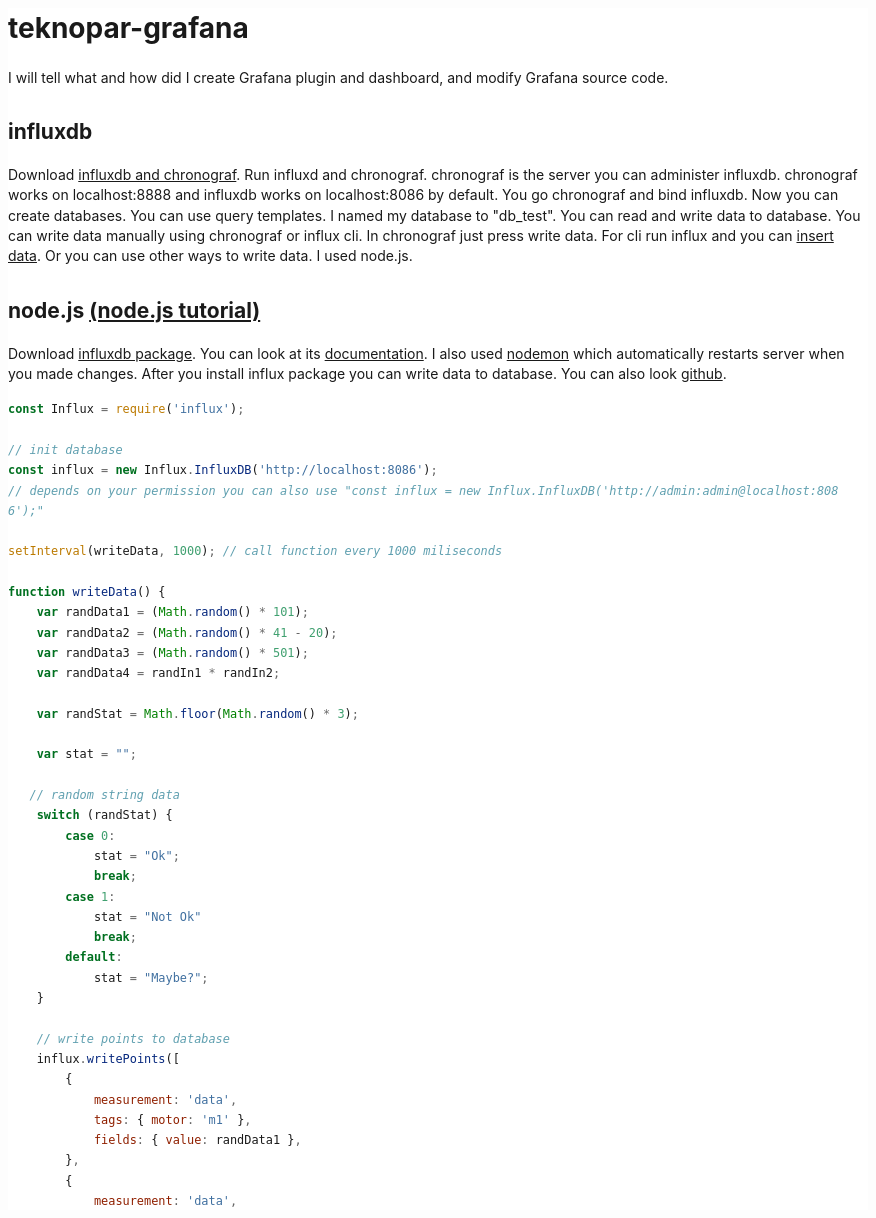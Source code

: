 # teknopar-grafana
I will tell what and how did I create Grafana plugin and dashboard, and modify Grafana source code.

## influxdb
Download [influxdb and chronograf](https://portal.influxdata.com/downloads). Run influxd and chronograf. chronograf is the server you can administer influxdb. chronograf works on localhost:8888 and influxdb works on localhost:8086 by default. You go chronograf and bind influxdb. Now you can create databases. You can use query templates. I named my database to "db_test". You can read and write data to database. You can write data manually using chronograf or influx cli. In chronograf just press write data. For cli run influx and you can [insert data](https://docs.influxdata.com/influxdb/v1.6/introduction/getting-started/#writing-and-exploring-data). Or you can use other ways to write data. I used node.js.

## node.js [(node.js tutorial)](https://www.youtube.com/playlist?list=PL4cUxeGkcC9gcy9lrvMJ75z9maRw4byYp)
Download [influxdb package](https://www.npmjs.com/package/influx). You can look at its [documentation](https://node-influx.github.io/class/src/index.js~InfluxDB.html). I also used [nodemon](https://www.npmjs.com/package/nodemon) which automatically restarts server when you made changes. After you install influx package you can write data to database. You can also look [github](node.js).

```javascript
const Influx = require('influx');

// init database
const influx = new Influx.InfluxDB('http://localhost:8086'); 
// depends on your permission you can also use "const influx = new Influx.InfluxDB('http://admin:admin@localhost:8086');"

setInterval(writeData, 1000); // call function every 1000 miliseconds

function writeData() {
    var randData1 = (Math.random() * 101);
    var randData2 = (Math.random() * 41 - 20);
    var randData3 = (Math.random() * 501);
    var randData4 = randIn1 * randIn2;

    var randStat = Math.floor(Math.random() * 3);

    var stat = "";

   // random string data
    switch (randStat) {
        case 0:
            stat = "Ok";
            break;
        case 1:
            stat = "Not Ok"
            break;
        default:
            stat = "Maybe?";
    }

    // write points to database
    influx.writePoints([
        {
            measurement: 'data',
            tags: { motor: 'm1' },
            fields: { value: randData1 },
        },
        {
            measurement: 'data',
```